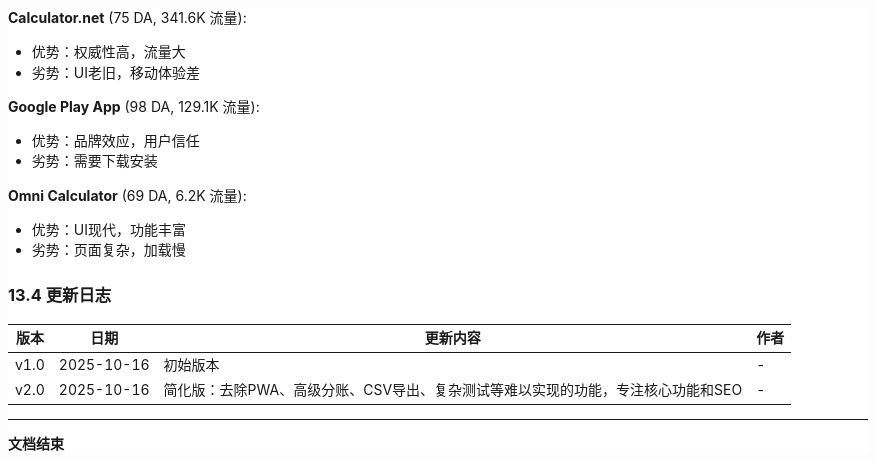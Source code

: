 **Calculator.net** (75 DA, 341.6K 流量):
- 优势：权威性高，流量大
- 劣势：UI老旧，移动体验差

**Google Play App** (98 DA, 129.1K 流量):
- 优势：品牌效应，用户信任
- 劣势：需要下载安装

**Omni Calculator** (69 DA, 6.2K 流量):
- 优势：UI现代，功能丰富
- 劣势：页面复杂，加载慢

### 13.4 更新日志

| 版本 | 日期 | 更新内容 | 作者 |
|------|------|----------|------|
| v1.0 | 2025-10-16 | 初始版本 | - |
| v2.0 | 2025-10-16 | 简化版：去除PWA、高级分账、CSV导出、复杂测试等难以实现的功能，专注核心功能和SEO | - |

---

**文档结束**
